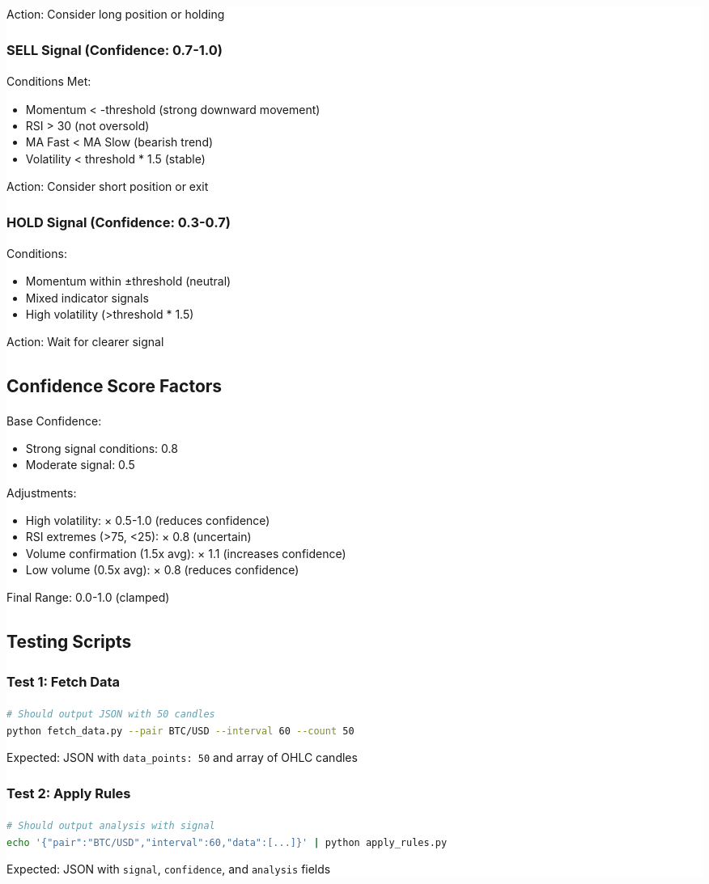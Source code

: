 Action: Consider long position or holding

### SELL Signal (Confidence: 0.7-1.0)

Conditions Met:
- Momentum < -threshold (strong downward movement)
- RSI > 30 (not oversold)
- MA Fast < MA Slow (bearish trend)
- Volatility < threshold * 1.5 (stable)

Action: Consider short position or exit

### HOLD Signal (Confidence: 0.3-0.7)

Conditions:
- Momentum within ±threshold (neutral)
- Mixed indicator signals
- High volatility (>threshold * 1.5)

Action: Wait for clearer signal

## Confidence Score Factors

Base Confidence:
- Strong signal conditions: 0.8
- Moderate signal: 0.5

Adjustments:
- High volatility: × 0.5-1.0 (reduces confidence)
- RSI extremes (>75, <25): × 0.8 (uncertain)
- Volume confirmation (1.5x avg): × 1.1 (increases confidence)
- Low volume (0.5x avg): × 0.8 (reduces confidence)

Final Range: 0.0-1.0 (clamped)

## Testing Scripts

### Test 1: Fetch Data

```bash
# Should output JSON with 50 candles
python fetch_data.py --pair BTC/USD --interval 60 --count 50
```

Expected: JSON with `data_points: 50` and array of OHLC candles

### Test 2: Apply Rules

```bash
# Should output analysis with signal
echo '{"pair":"BTC/USD","interval":60,"data":[...]}' | python apply_rules.py
```

Expected: JSON with `signal`, `confidence`, and `analysis` fields
